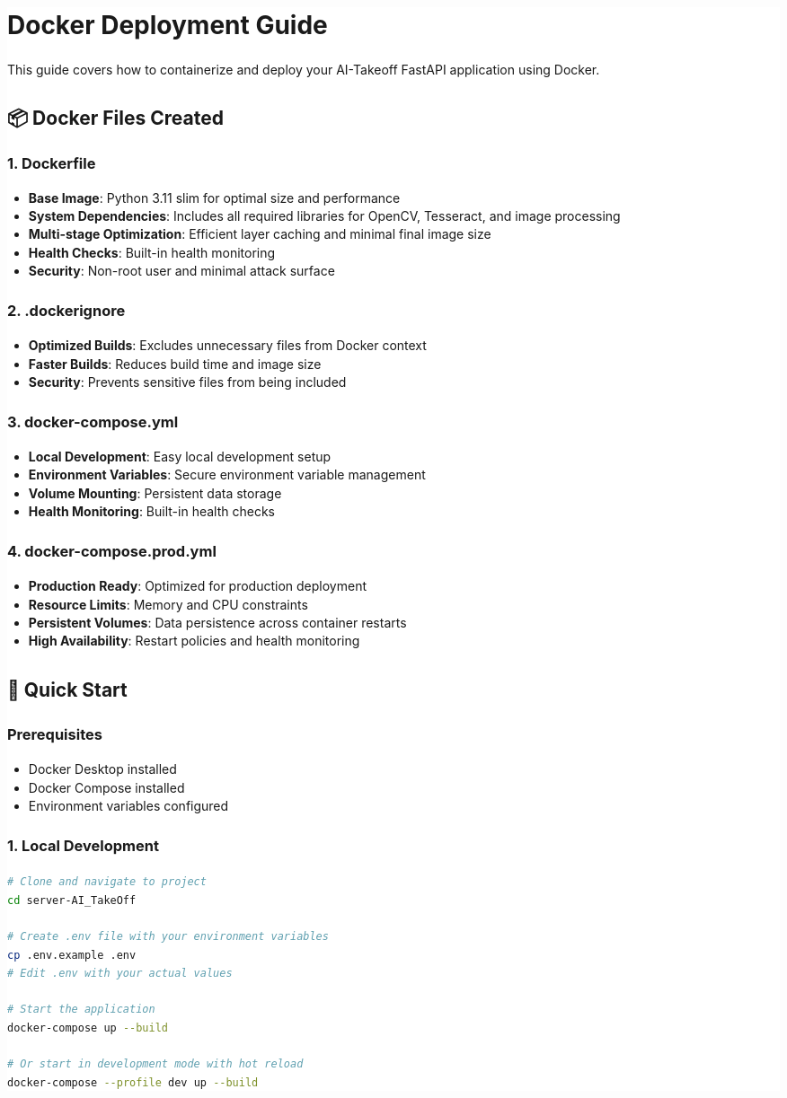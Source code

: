 # Docker Deployment Guide

This guide covers how to containerize and deploy your AI-Takeoff FastAPI application using Docker.

## 📦 Docker Files Created

### 1. **Dockerfile**
- **Base Image**: Python 3.11 slim for optimal size and performance
- **System Dependencies**: Includes all required libraries for OpenCV, Tesseract, and image processing
- **Multi-stage Optimization**: Efficient layer caching and minimal final image size
- **Health Checks**: Built-in health monitoring
- **Security**: Non-root user and minimal attack surface

### 2. **.dockerignore**
- **Optimized Builds**: Excludes unnecessary files from Docker context
- **Faster Builds**: Reduces build time and image size
- **Security**: Prevents sensitive files from being included

### 3. **docker-compose.yml**
- **Local Development**: Easy local development setup
- **Environment Variables**: Secure environment variable management
- **Volume Mounting**: Persistent data storage
- **Health Monitoring**: Built-in health checks

### 4. **docker-compose.prod.yml**
- **Production Ready**: Optimized for production deployment
- **Resource Limits**: Memory and CPU constraints
- **Persistent Volumes**: Data persistence across container restarts
- **High Availability**: Restart policies and health monitoring

## 🚀 Quick Start

### Prerequisites
- Docker Desktop installed
- Docker Compose installed
- Environment variables configured

### 1. **Local Development**

```bash
# Clone and navigate to project
cd server-AI_TakeOff

# Create .env file with your environment variables
cp .env.example .env
# Edit .env with your actual values

# Start the application
docker-compose up --build

# Or start in development mode with hot reload
docker-compose --profile dev up --build
```
